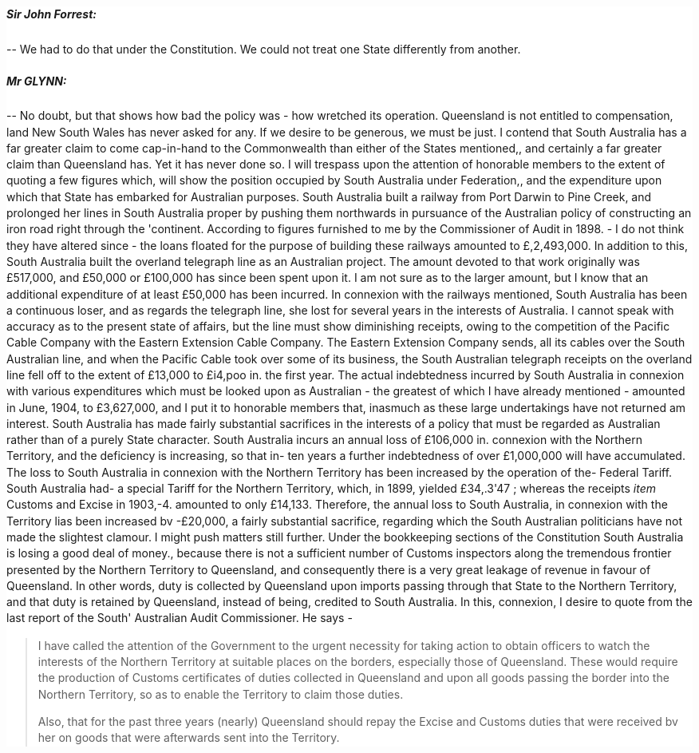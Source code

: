 ##### Sir John Forrest:

--  We had to do that under the Constitution. We could not treat one State differently from another. 

##### Mr GLYNN:

-- No doubt, but that shows how bad the policy was - how wretched its operation. Queensland is not entitled to compensation, land New South Wales has never asked for any. If we desire to be generous, we must be just. I contend that South Australia has a far greater claim to come cap-in-hand to the Commonwealth than either of the States mentioned,, and certainly a far greater claim than Queensland has. Yet it has never done so. I will trespass upon the attention of honorable members to the extent of quoting a few figures which, will show the position occupied by South Australia under Federation,, and the expenditure upon which that State has embarked for Australian purposes. South Australia built a railway from Port Darwin to Pine Creek, and prolonged her lines in South Australia proper by pushing them northwards in pursuance of the Australian policy of constructing an iron road right through the 'continent. According to figures furnished to me by the Commissioner of Audit in 1898. - I do not think they have altered since - the loans floated for the purpose of building these railways amounted to £,2,493,000. In addition to this, South Australia built the overland telegraph line as an Australian project. The amount devoted to that work originally was £517,000, and £50,000 or £100,000 has since been spent upon it. I am not sure as to the larger amount, but I know that an additional expenditure of at least £50,000 has been incurred. In connexion with the railways mentioned, South Australia has been a continuous loser, and as regards the telegraph line, she lost for several years in the interests of Australia. I cannot speak with accuracy as to the present state of affairs, but the line must show diminishing receipts, owing to the competition of the Pacific Cable Company with the Eastern Extension Cable Company. The Eastern Extension Company sends, all its cables over the South Australian line, and when the Pacific Cable took over some of its business, the South Australian telegraph receipts on the overland line fell off to the extent of £13,000 to £i4,poo in. the first year. The actual indebtedness incurred by South Australia in connexion with various expenditures which must be looked upon as Australian - the greatest of which I have already mentioned - amounted in June, 1904, to £3,627,000, and I put it to honorable members that, inasmuch as these large undertakings have not returned am interest. South Australia has made fairly substantial sacrifices in the interests of a policy that must be regarded as Australian rather than of a purely State character. South Australia incurs an annual loss of £106,000 in. connexion with the Northern Territory, and the deficiency is increasing, so that in- ten years a further indebtedness of over £1,000,000 will have accumulated. The loss to South Australia in connexion with the Northern Territory has been increased by the operation of the- Federal Tariff. South Australia had- a special Tariff for the Northern Territory, which, in 1899, yielded £34,.3'47 ; whereas the receipts  *item*  Customs and Excise in 1903,-4. amounted to only £14,133. Therefore, the annual loss to South Australia, in connexion with the Territory lias been increased bv -£20,000, a fairly substantial sacrifice, regarding which the South Australian politicians have not made the slightest clamour. I might push matters still further. Under the bookkeeping sections of the Constitution South Australia is losing a good deal of money., because there is not a sufficient number of Customs inspectors along the tremendous frontier presented by the Northern Territory to Queensland, and consequently there is a very great leakage of revenue in favour of Queensland. In other words, duty is collected by Queensland upon imports passing through that State to the Northern Territory, and that duty is retained by Queensland, instead of being, credited to South Australia. In this, connexion, I desire to quote from the last report of the South' Australian Audit Commissioner. He says - 

  >I have called the attention of the Government to the urgent necessity for taking action to obtain officers to watch the interests of the Northern Territory at suitable places on the borders, especially those of Queensland. These would require the production of Customs certificates of duties collected in Queensland and upon all goods passing the border into the Northern Territory, so as to enable the Territory to claim those duties. 
  >
  > Also, that for the past three years (nearly) Queensland should repay the Excise and Customs duties that were received bv her on goods that were afterwards sent into the Territory. 
